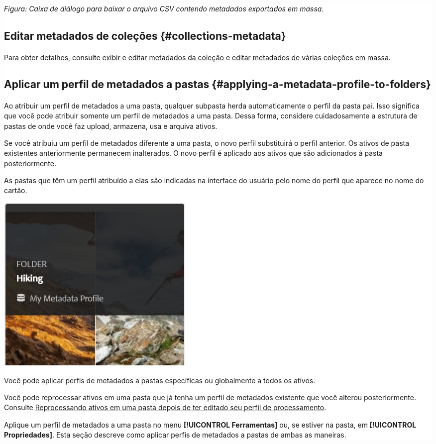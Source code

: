 
   *Figura: Caixa de diálogo para baixar o arquivo CSV contendo metadados exportados em massa.*

## Editar metadados de coleções {#collections-metadata}

Para obter detalhes, consulte [exibir e editar metadados da coleção](/help/assets/manage-collections.md#view-edit-collection-metadata) e [editar metadados de várias coleções em massa](/help/assets/manage-collections.md#editing-collection-metadata-in-bulk).

## Aplicar um perfil de metadados a pastas {#applying-a-metadata-profile-to-folders}



Ao atribuir um perfil de metadados a uma pasta, qualquer subpasta herda automaticamente o perfil da pasta pai. Isso significa que você pode atribuir somente um perfil de metadados a uma pasta. Dessa forma, considere cuidadosamente a estrutura de pastas de onde você faz upload, armazena, usa e arquiva ativos.

Se você atribuiu um perfil de metadados diferente a uma pasta, o novo perfil substituirá o perfil anterior. Os ativos de pasta existentes anteriormente permanecem inalterados. O novo perfil é aplicado aos ativos que são adicionados à pasta posteriormente.

As pastas que têm um perfil atribuído a elas são indicadas na interface do usuário pelo nome do perfil que aparece no nome do cartão.

![A exibição de cartão exibe o perfil de metadados aplicado a uma pasta](assets/metadata-profile-card-view-display.png)

Você pode aplicar perfis de metadados a pastas específicas ou globalmente a todos os ativos.

Você pode reprocessar ativos em uma pasta que já tenha um perfil de metadados existente que você alterou posteriormente. Consulte [Reprocessando ativos em uma pasta depois de ter editado seu perfil de processamento](processing-profiles.md#reprocessing-assets).

Aplique um perfil de metadados a uma pasta no menu **[!UICONTROL Ferramentas]** ou, se estiver na pasta, em **[!UICONTROL Propriedades]**. Esta seção descreve como aplicar perfis de metadados a pastas de ambas as maneiras.
